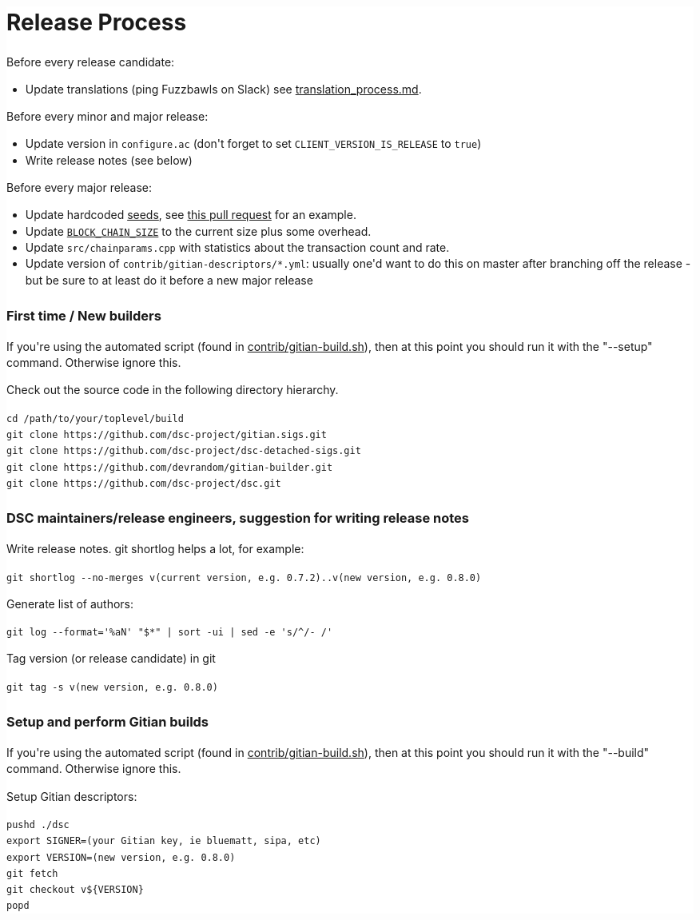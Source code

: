 Release Process
====================

Before every release candidate:

* Update translations (ping Fuzzbawls on Slack) see [translation_process.md](https://github.com/DSC-Project/DSC/blob/master/doc/translation_process.md#synchronising-translations).

Before every minor and major release:

* Update version in `configure.ac` (don't forget to set `CLIENT_VERSION_IS_RELEASE` to `true`)
* Write release notes (see below)

Before every major release:

* Update hardcoded [seeds](/contrib/seeds/README.md), see [this pull request](https://github.com/bitcoin/bitcoin/pull/7415) for an example.
* Update [`BLOCK_CHAIN_SIZE`](/src/qt/intro.cpp) to the current size plus some overhead.
* Update `src/chainparams.cpp` with statistics about the transaction count and rate.
* Update version of `contrib/gitian-descriptors/*.yml`: usually one'd want to do this on master after branching off the release - but be sure to at least do it before a new major release

### First time / New builders

If you're using the automated script (found in [contrib/gitian-build.sh](/contrib/gitian-build.sh)), then at this point you should run it with the "--setup" command. Otherwise ignore this.

Check out the source code in the following directory hierarchy.

    cd /path/to/your/toplevel/build
    git clone https://github.com/dsc-project/gitian.sigs.git
    git clone https://github.com/dsc-project/dsc-detached-sigs.git
    git clone https://github.com/devrandom/gitian-builder.git
    git clone https://github.com/dsc-project/dsc.git

### DSC maintainers/release engineers, suggestion for writing release notes

Write release notes. git shortlog helps a lot, for example:

    git shortlog --no-merges v(current version, e.g. 0.7.2)..v(new version, e.g. 0.8.0)


Generate list of authors:

    git log --format='%aN' "$*" | sort -ui | sed -e 's/^/- /'

Tag version (or release candidate) in git

    git tag -s v(new version, e.g. 0.8.0)

### Setup and perform Gitian builds

If you're using the automated script (found in [contrib/gitian-build.sh](/contrib/gitian-build.sh)), then at this point you should run it with the "--build" command. Otherwise ignore this.

Setup Gitian descriptors:

    pushd ./dsc
    export SIGNER=(your Gitian key, ie bluematt, sipa, etc)
    export VERSION=(new version, e.g. 0.8.0)
    git fetch
    git checkout v${VERSION}
    popd
